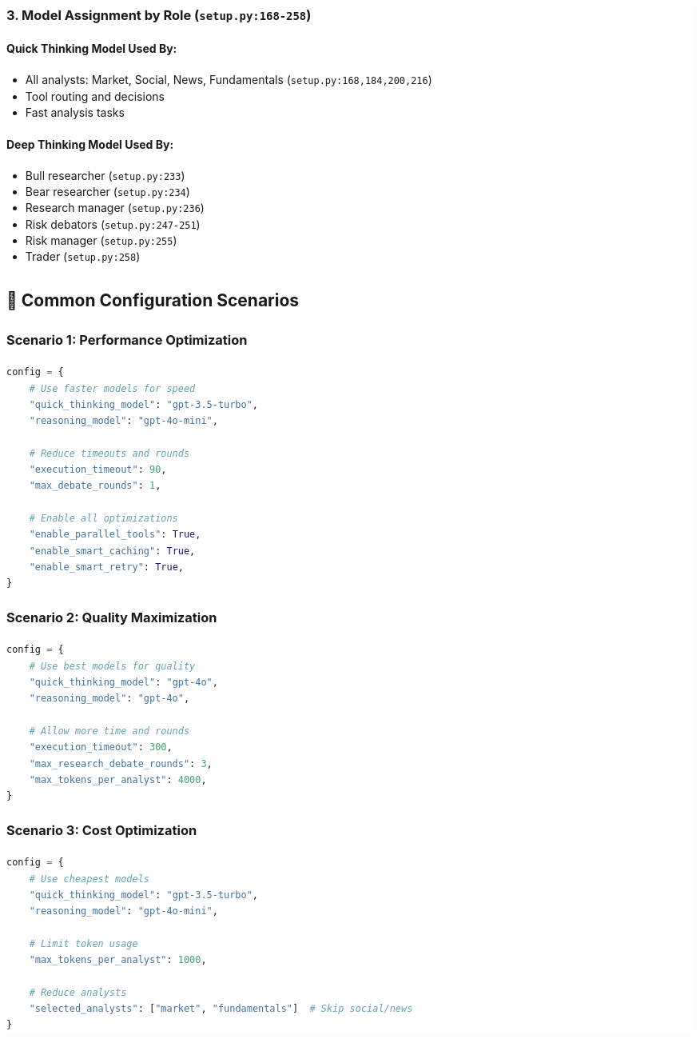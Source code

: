 ### 3. **Model Assignment by Role** (`setup.py:168-258`)

#### **Quick Thinking Model Used By**:
- All analysts: Market, Social, News, Fundamentals (`setup.py:168,184,200,216`)
- Tool routing and decisions
- Fast analysis tasks

#### **Deep Thinking Model Used By**:
- Bull researcher (`setup.py:233`)
- Bear researcher (`setup.py:234`) 
- Research manager (`setup.py:236`)
- Risk debators (`setup.py:247-251`)
- Risk manager (`setup.py:255`)
- Trader (`setup.py:258`)

## 🎯 Common Configuration Scenarios

### Scenario 1: **Performance Optimization**
```python
config = {
    # Use faster models for speed
    "quick_thinking_model": "gpt-3.5-turbo",
    "reasoning_model": "gpt-4o-mini",
    
    # Reduce timeouts and rounds
    "execution_timeout": 90,
    "max_debate_rounds": 1,
    
    # Enable all optimizations
    "enable_parallel_tools": True,
    "enable_smart_caching": True,
    "enable_smart_retry": True,
}
```

### Scenario 2: **Quality Maximization**
```python
config = {
    # Use best models for quality
    "quick_thinking_model": "gpt-4o",
    "reasoning_model": "gpt-4o",
    
    # Allow more time and rounds
    "execution_timeout": 300,
    "max_research_debate_rounds": 3,
    "max_tokens_per_analyst": 4000,
}
```

### Scenario 3: **Cost Optimization**
```python
config = {
    # Use cheapest models
    "quick_thinking_model": "gpt-3.5-turbo",
    "reasoning_model": "gpt-4o-mini",
    
    # Limit token usage
    "max_tokens_per_analyst": 1000,
    
    # Reduce analysts
    "selected_analysts": ["market", "fundamentals"]  # Skip social/news
}
```